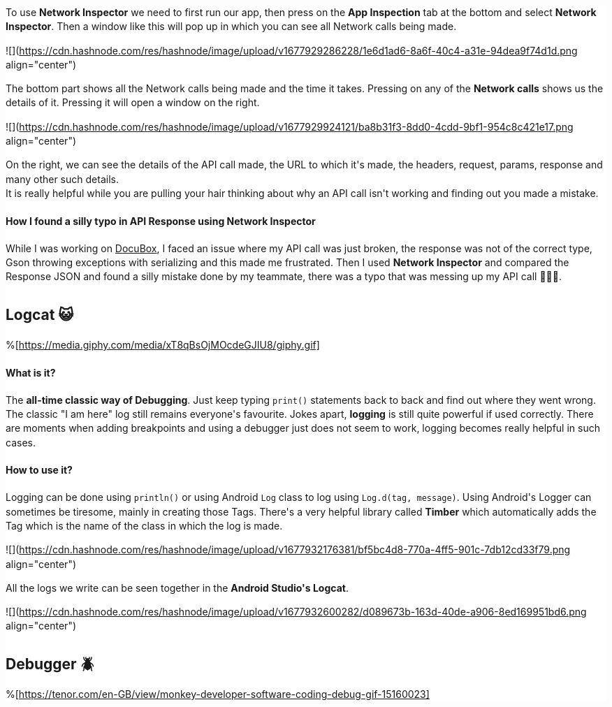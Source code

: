 To use **Network Inspector** we need to first run our app, then press on the **App Inspection** tab at the bottom and select **Network Inspector**. Then a window like this will pop up in which you can see all Network calls being made.

![](https://cdn.hashnode.com/res/hashnode/image/upload/v1677929286228/1e6d1ad6-8a6f-40c4-a31e-94dea9f74d1d.png align="center")

The bottom part shows all the Network calls being made and the time it takes. Pressing on any of the **Network calls** shows us the details of it. Pressing it will open a window on the right.

![](https://cdn.hashnode.com/res/hashnode/image/upload/v1677929924121/ba8b31f3-8dd0-4cdd-9bf1-954c8c421e17.png align="center")

On the right, we can see the details of the API call made, the URL to which it's made, the headers, request, params, response and many other such details.  
It is really helpful while you are pulling your hair thinking about why an API call isn't working and finding out you made a mistake.

#### How I found a silly typo in API Response using Network Inspector

While I was working on [DocuBox](https://github.com/Vaibhav2002/DocuBox-AndroidApp), I faced an issue where my API call was just broken, the response was not of the correct type, Gson throwing exceptions with serializing and this made me frustrated. Then I used **Network Inspector** and compared the Response JSON and found a silly mistake done by my teammate, there was a typo that was messing up my API call 🤦🏻‍♂️.

## Logcat 😺

%[https://media.giphy.com/media/xT8qBsOjMOcdeGJIU8/giphy.gif] 

#### What is it?

The **all-time classic way of Debugging**. Just keep typing `print()` statements back to back and find out where they went wrong. The classic "I am here" log still remains everyone's favourite. Jokes apart, **logging** is still quite powerful if used correctly. There are moments when adding breakpoints and using a debugger just does not seem to work, logging becomes really helpful in such cases.

#### How to use it?

Logging can be done using `println()` or using Android `Log` class to log using `Log.d(tag, message)`. Using Android's Logger can sometimes be tiresome, mainly in creating those Tags. There's a very helpful library called **Timber** which automatically adds the Tag which is the name of the class in which the log is made.

![](https://cdn.hashnode.com/res/hashnode/image/upload/v1677932176381/bf5bc4d8-770a-4ff5-901c-7db12cd33f79.png align="center")

All the logs we write can be seen together in the **Android Studio's Logcat**.

![](https://cdn.hashnode.com/res/hashnode/image/upload/v1677932600282/d089673b-163d-40de-a906-8ed169951bd6.png align="center")

## Debugger 🪲

%[https://tenor.com/en-GB/view/monkey-developer-software-coding-debug-gif-15160023] 
